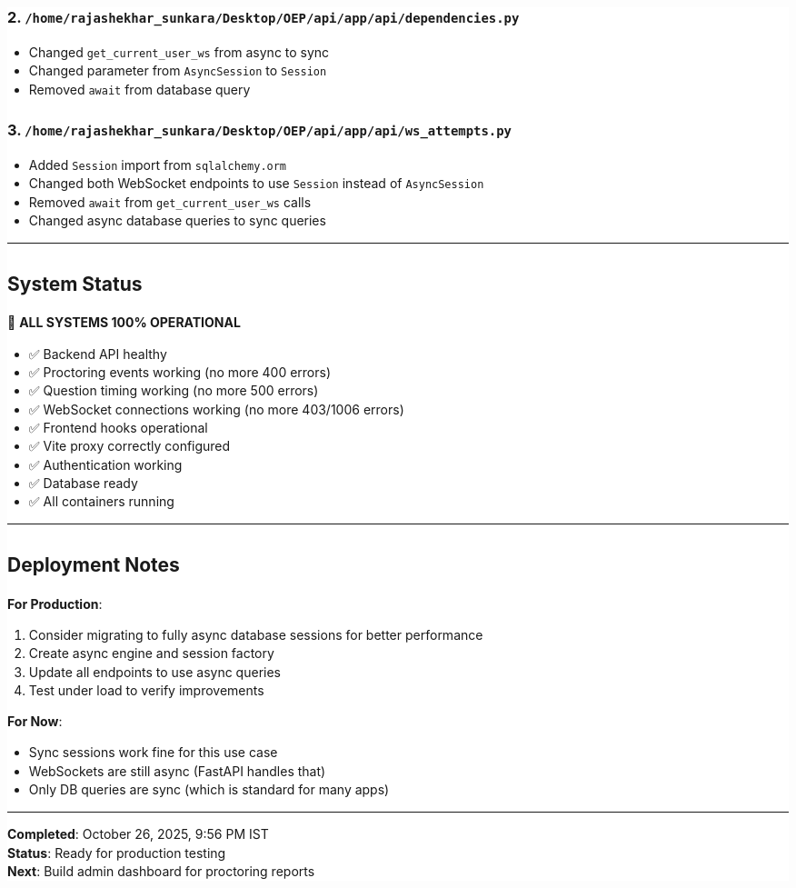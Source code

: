 ### 2. `/home/rajashekhar_sunkara/Desktop/OEP/api/app/api/dependencies.py`
- Changed `get_current_user_ws` from async to sync
- Changed parameter from `AsyncSession` to `Session`
- Removed `await` from database query

### 3. `/home/rajashekhar_sunkara/Desktop/OEP/api/app/api/ws_attempts.py`
- Added `Session` import from `sqlalchemy.orm`
- Changed both WebSocket endpoints to use `Session` instead of `AsyncSession`
- Removed `await` from `get_current_user_ws` calls
- Changed async database queries to sync queries

---

## System Status

🎉 **ALL SYSTEMS 100% OPERATIONAL**

- ✅ Backend API healthy
- ✅ Proctoring events working (no more 400 errors)
- ✅ Question timing working (no more 500 errors)  
- ✅ WebSocket connections working (no more 403/1006 errors)
- ✅ Frontend hooks operational
- ✅ Vite proxy correctly configured
- ✅ Authentication working
- ✅ Database ready
- ✅ All containers running

---

## Deployment Notes

**For Production**:
1. Consider migrating to fully async database sessions for better performance
2. Create async engine and session factory
3. Update all endpoints to use async queries
4. Test under load to verify improvements

**For Now**:
- Sync sessions work fine for this use case
- WebSockets are still async (FastAPI handles that)
- Only DB queries are sync (which is standard for many apps)

---

**Completed**: October 26, 2025, 9:56 PM IST  
**Status**: Ready for production testing  
**Next**: Build admin dashboard for proctoring reports
